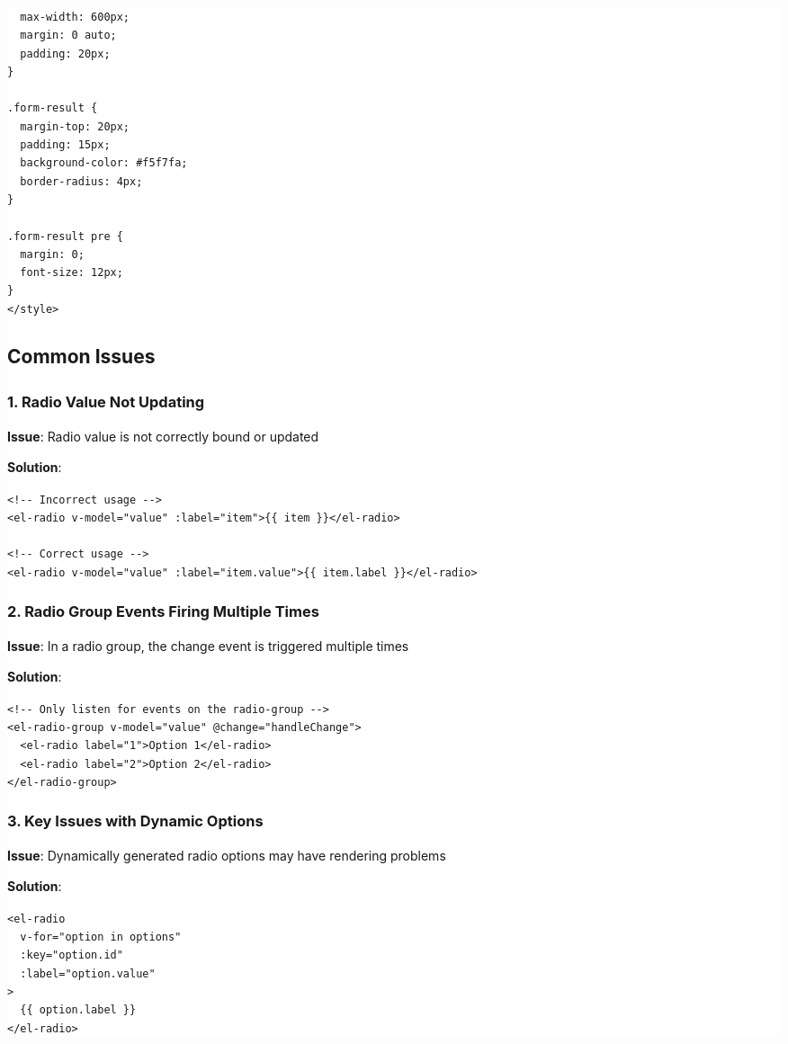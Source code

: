```vue
  max-width: 600px;
  margin: 0 auto;
  padding: 20px;
}

.form-result {
  margin-top: 20px;
  padding: 15px;
  background-color: #f5f7fa;
  border-radius: 4px;
}

.form-result pre {
  margin: 0;
  font-size: 12px;
}
</style>
```

## Common Issues

### 1. Radio Value Not Updating

**Issue**: Radio value is not correctly bound or updated

**Solution**:
```vue
<!-- Incorrect usage -->
<el-radio v-model="value" :label="item">{{ item }}</el-radio>

<!-- Correct usage -->
<el-radio v-model="value" :label="item.value">{{ item.label }}</el-radio>
```

### 2. Radio Group Events Firing Multiple Times

**Issue**: In a radio group, the change event is triggered multiple times

**Solution**:
```vue
<!-- Only listen for events on the radio-group -->
<el-radio-group v-model="value" @change="handleChange">
  <el-radio label="1">Option 1</el-radio>
  <el-radio label="2">Option 2</el-radio>
</el-radio-group>
```

### 3. Key Issues with Dynamic Options

**Issue**: Dynamically generated radio options may have rendering problems

**Solution**:
```vue
<el-radio
  v-for="option in options"
  :key="option.id"
  :label="option.value"
>
  {{ option.label }}
</el-radio>
```
